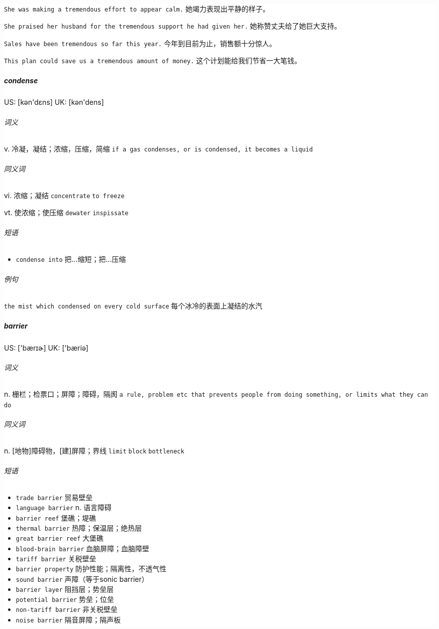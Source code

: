 `She was making a tremendous effort to appear calm.`
她竭力表现出平静的样子。

`She praised her husband for the tremendous support he had given her.`
她称赞丈夫给了她巨大支持。

`Sales have been tremendous so far this year.`
今年到目前为止，销售额十分惊人。

`This plan could save us a tremendous amount of money.`
这个计划能给我们节省一大笔钱。


##### condense

US: [kən'dɛns]
UK: [kən'dens]

###### 词义

v. 冷凝，凝结；浓缩，压缩，简缩
`if a gas condenses, or is condensed, it becomes a liquid`

###### 同义词

vi. 浓缩；凝结
`concentrate` `to freeze`

vt. 使浓缩；使压缩
`dewater` `inspissate`


###### 短语

- `condense into` 把…缩短；把…压缩

###### 例句

`the mist which condensed on every cold surface`
每个冰冷的表面上凝结的水汽


##### barrier

US: ['bærɪɚ]
UK: ['bæriə]

###### 词义

n. 栅栏；检票口；屏障；障碍，隔阂
`a rule, problem etc that prevents people from doing something, or limits what they can do`

###### 同义词

n. [地物]障碍物，[建]屏障；界线
`limit` `block` `bottleneck`


###### 短语

- `trade barrier` 贸易壁垒
- `language barrier` n. 语言障碍
- `barrier reef` 堡礁；堤礁
- `thermal barrier` 热障；保温层；绝热层
- `great barrier reef` 大堡礁
- `blood-brain barrier` 血脑屏障；血脑障壁
- `tariff barrier` 关税壁垒
- `barrier property` 防护性能；隔离性，不透气性
- `sound barrier` 声障（等于sonic barrier）
- `barrier layer` 阻挡层；势垒层
- `potential barrier` 势垒；位垒
- `non-tariff barrier` 非关税壁垒
- `noise barrier` 隔音屏障；隔声板